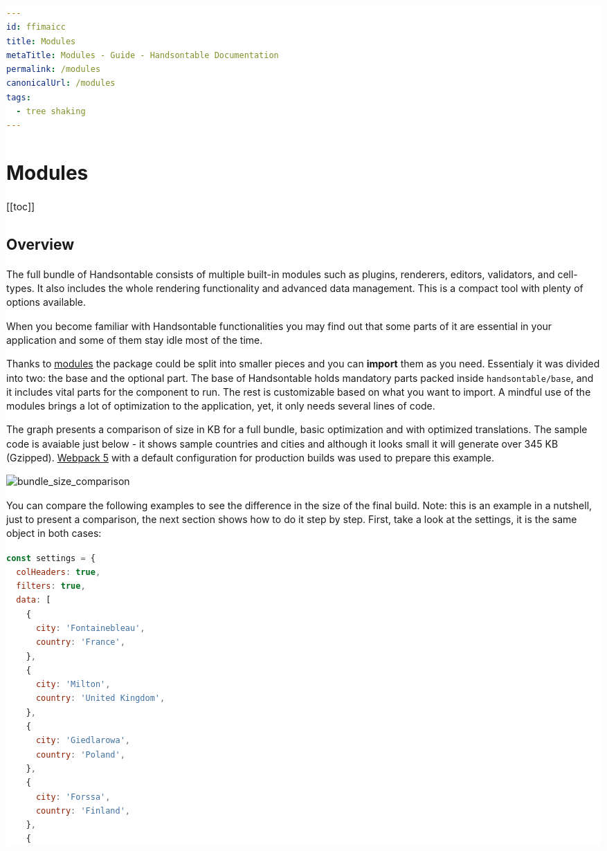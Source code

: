 ```yaml
---
id: ffimaicc
title: Modules
metaTitle: Modules - Guide - Handsontable Documentation
permalink: /modules
canonicalUrl: /modules
tags:
  - tree shaking
---
```


# Modules

[[toc]]

## Overview

The full bundle of Handsontable consists of multiple built-in modules such as plugins, renderers, editors, validators, and cell-types. It also includes the whole rendering functionality and advanced data management. This is a compact tool with plenty of options available.

When you become familiar with Handsontable functionalities you may find out that some parts of it are essential in your application and some of them stay idle most of the time.

Thanks to [modules](https://developer.mozilla.org/en-US/docs/Web/JavaScript/Guide/Modules) the package could be split into smaller pieces and you can **import** them as you need. Essentialy it was divided into two: the base and the optional part. The base of Handsontable holds mandatory parts packed inside `handsontable/base`, and it includes vital parts for the component to run. The rest is customizable based on what you want to import. A mindful use of the modules brings a lot of optimization to the application, yet, it only needs several lines of code.

The graph presents a comparison of size in KB for a full bundle, basic optimization and with optimized translations. The sample code is avaiable just below - it shows sample countries and cities and although it looks small it will generate over 345 KB (Gzipped). [Webpack 5](https://webpack.js.org/) with a default configuration for production builds was used to prepare this example.

![bundle_size_comparison](/docs/10.0/img/bundle_size_comparison.png)

You can compare the following examples to see the difference in the size of the final build. Note: this is an example in a nutshell, just to present a comparison, the next section shows how to do it step by step. First, take a look at the settings, it is the same object in both cases:

```js
const settings = {
  colHeaders: true,
  filters: true,
  data: [
    {
      city: 'Fontainebleau',
      country: 'France',
    },
    {
      city: 'Milton',
      country: 'United Kingdom',
    },
    {
      city: 'Giedlarowa',
      country: 'Poland',
    },
    {
      city: 'Forssa',
      country: 'Finland',
    },
    {
```